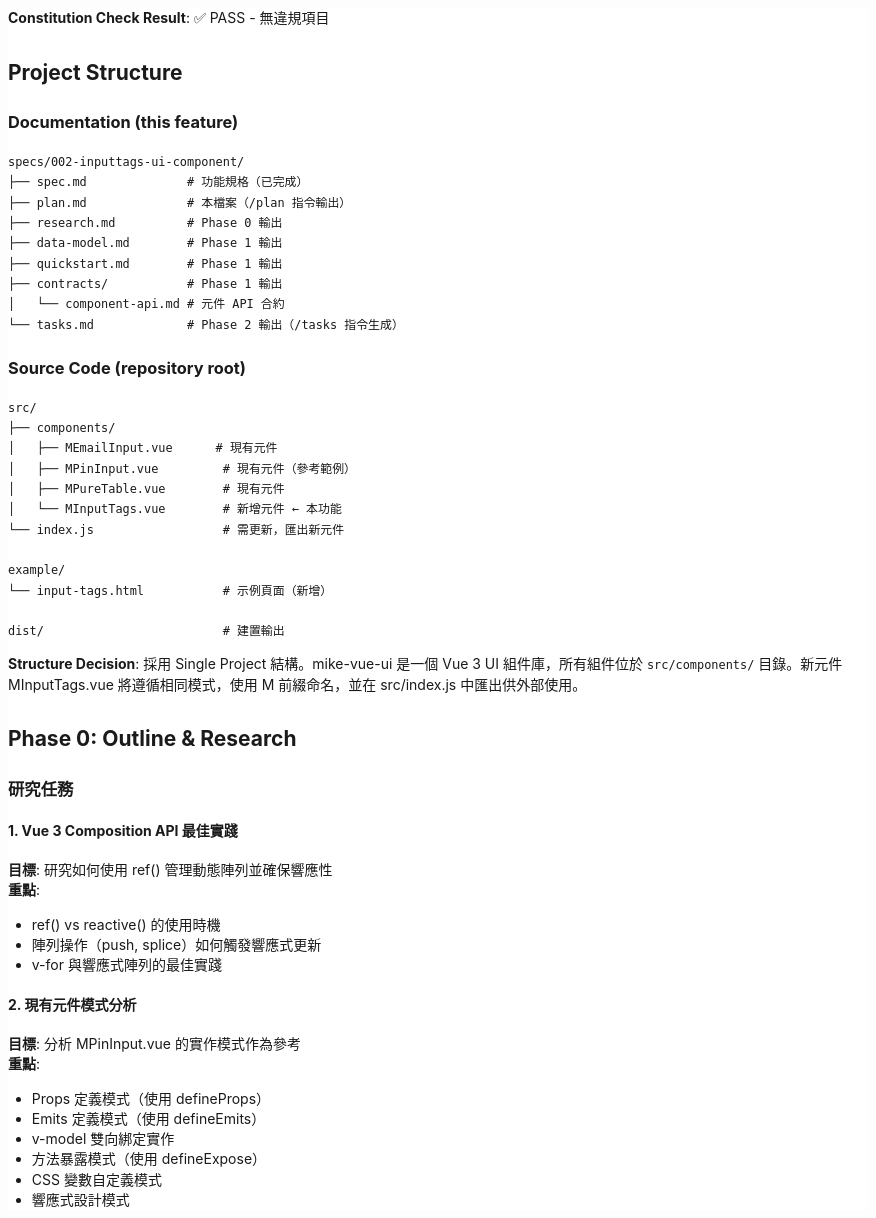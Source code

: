 **Constitution Check Result**: ✅ PASS - 無違規項目

## Project Structure

### Documentation (this feature)
```
specs/002-inputtags-ui-component/
├── spec.md              # 功能規格（已完成）
├── plan.md              # 本檔案（/plan 指令輸出）
├── research.md          # Phase 0 輸出
├── data-model.md        # Phase 1 輸出
├── quickstart.md        # Phase 1 輸出
├── contracts/           # Phase 1 輸出
│   └── component-api.md # 元件 API 合約
└── tasks.md             # Phase 2 輸出（/tasks 指令生成）
```

### Source Code (repository root)
```
src/
├── components/
│   ├── MEmailInput.vue      # 現有元件
│   ├── MPinInput.vue         # 現有元件（參考範例）
│   ├── MPureTable.vue        # 現有元件
│   └── MInputTags.vue        # 新增元件 ← 本功能
└── index.js                  # 需更新，匯出新元件

example/
└── input-tags.html           # 示例頁面（新增）

dist/                         # 建置輸出
```

**Structure Decision**: 採用 Single Project 結構。mike-vue-ui 是一個 Vue 3 UI 組件庫，所有組件位於 `src/components/` 目錄。新元件 MInputTags.vue 將遵循相同模式，使用 M 前綴命名，並在 src/index.js 中匯出供外部使用。

## Phase 0: Outline & Research

### 研究任務

#### 1. Vue 3 Composition API 最佳實踐
**目標**: 研究如何使用 ref() 管理動態陣列並確保響應性  
**重點**:
- ref() vs reactive() 的使用時機
- 陣列操作（push, splice）如何觸發響應式更新
- v-for 與響應式陣列的最佳實踐

#### 2. 現有元件模式分析
**目標**: 分析 MPinInput.vue 的實作模式作為參考  
**重點**:
- Props 定義模式（使用 defineProps）
- Emits 定義模式（使用 defineEmits）
- v-model 雙向綁定實作
- 方法暴露模式（使用 defineExpose）
- CSS 變數自定義模式
- 響應式設計模式
